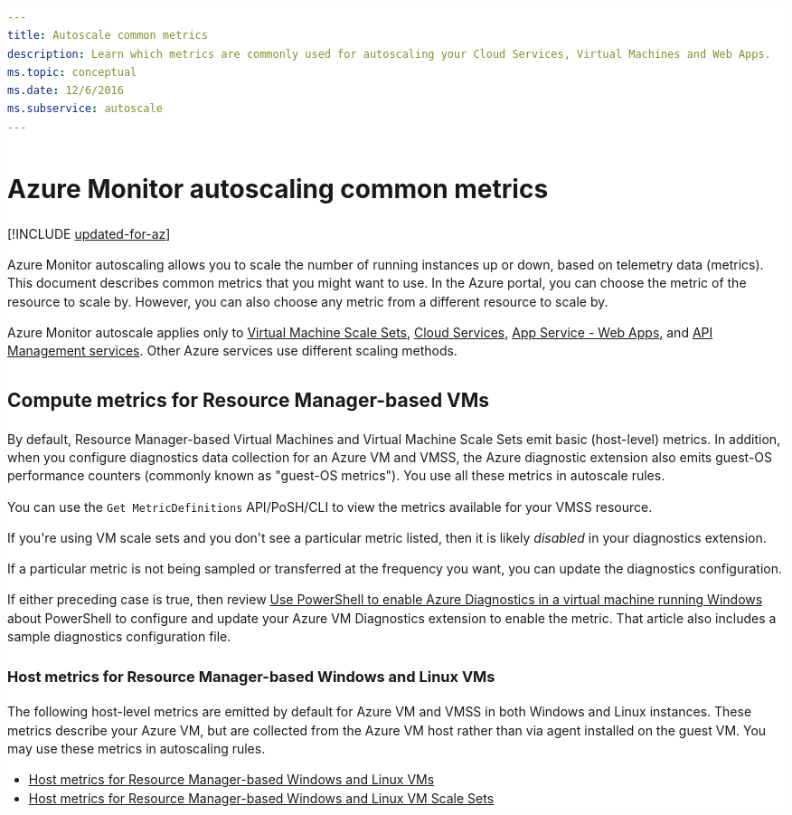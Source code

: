 ```yaml
---
title: Autoscale common metrics
description: Learn which metrics are commonly used for autoscaling your Cloud Services, Virtual Machines and Web Apps.
ms.topic: conceptual
ms.date: 12/6/2016
ms.subservice: autoscale
---
```

# Azure Monitor autoscaling common metrics

[!INCLUDE [updated-for-az](../../../includes/updated-for-az.md)]

Azure Monitor autoscaling allows you to scale the number of running instances up or down, based on telemetry data (metrics). This document describes common metrics that you might want to use. In the Azure portal, you can choose the metric of the resource to scale by. However, you can also choose any metric from a different resource to scale by.

Azure Monitor autoscale applies only to [Virtual Machine Scale Sets](https://azure.microsoft.com/services/virtual-machine-scale-sets/), [Cloud Services](https://azure.microsoft.com/services/cloud-services/), [App Service - Web Apps](https://azure.microsoft.com/services/app-service/web/), and [API Management services](../../api-management/api-management-key-concepts.md). Other Azure services use different scaling methods.

## Compute metrics for Resource Manager-based VMs
By default, Resource Manager-based Virtual Machines and Virtual Machine Scale Sets emit basic (host-level) metrics. In addition, when you configure diagnostics data collection for an Azure VM and VMSS,  the Azure diagnostic extension also emits guest-OS performance counters (commonly known as "guest-OS metrics").  You use all these metrics in autoscale rules.

You can use the `Get MetricDefinitions` API/PoSH/CLI to view the metrics available for your VMSS resource.

If you're using VM scale sets and you don't see a particular metric listed, then it is likely *disabled* in your diagnostics extension.

If a particular metric is not being sampled or transferred at the frequency you want, you can update the diagnostics configuration.

If either preceding case is true, then review [Use PowerShell to enable Azure Diagnostics in a virtual machine running Windows](../../virtual-machines/extensions/diagnostics-windows.md) about PowerShell to configure and update your Azure VM Diagnostics extension to enable the metric. That article also includes a sample diagnostics configuration file.

### Host metrics for Resource Manager-based Windows and Linux VMs
The following host-level metrics are emitted by default for Azure VM and VMSS in both Windows and Linux instances. These metrics describe your Azure VM, but are collected from the Azure VM host rather than via agent installed on the guest VM. You may use these metrics in autoscaling rules.

- [Host metrics for Resource Manager-based Windows and Linux VMs](../essentials/metrics-supported.md#microsoftcomputevirtualmachines)
- [Host metrics for Resource Manager-based Windows and Linux VM Scale Sets](../essentials/metrics-supported.md#microsoftcomputevirtualmachinescalesets)
